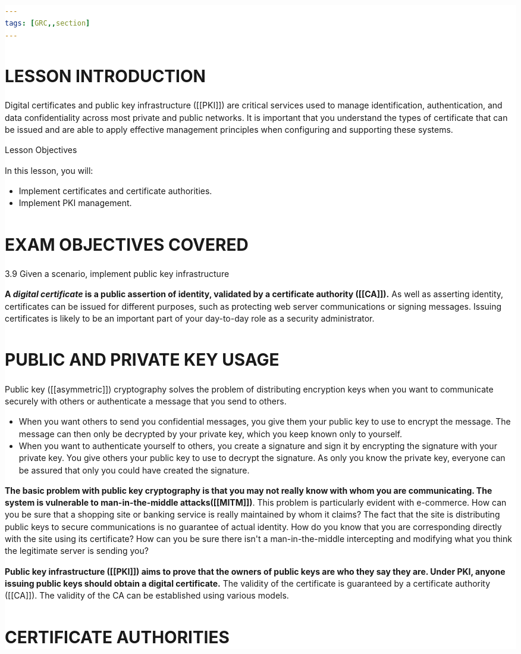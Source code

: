 ```yaml
---
tags: [GRC,,section]
---
```

# LESSON INTRODUCTION

Digital certificates and public key infrastructure ([[PKI]]) are critical services used to manage identification, authentication, and data confidentiality across most private and public networks. It is important that you understand the types of certificate that can be issued and are able to apply effective management principles when configuring and supporting these systems.

Lesson Objectives

In this lesson, you will:

-   Implement certificates and certificate authorities.
-   Implement PKI management.
# EXAM OBJECTIVES COVERED

3.9 Given a scenario, implement public key infrastructure

**A _digital certificate_ is a public assertion of identity, validated by a certificate authority ([[CA]]).** As well as asserting identity, certificates can be issued for different purposes, such as protecting web server communications or signing messages. Issuing certificates is likely to be an important part of your day-to-day role as a security administrator.
# PUBLIC AND PRIVATE KEY USAGE 

Public key ([[asymmetric]]) cryptography solves the problem of distributing encryption keys when you want to communicate securely with others or authenticate a message that you send to others.

-   When you want others to send you confidential messages, you give them your public key to use to encrypt the message. The message can then only be decrypted by your private key, which you keep known only to yourself.
-   When you want to authenticate yourself to others, you create a signature and sign it by encrypting the signature with your private key. You give others your public key to use to decrypt the signature. As only you know the private key, everyone can be assured that only you could have created the signature.

**The basic problem with public key cryptography is that you may not really know with whom you are communicating. The system is vulnerable to man-in-the-middle attacks([[MITM]])**. This problem is particularly evident with e-commerce. How can you be sure that a shopping site or banking service is really maintained by whom it claims? The fact that the site is distributing public keys to secure communications is no guarantee of actual identity. How do you know that you are corresponding directly with the site using its certificate? How can you be sure there isn't a man-in-the-middle intercepting and modifying what you think the legitimate server is sending you?

**Public key infrastructure ([[PKI]]) aims to prove that the owners of public keys are who they say they are. Under PKI, anyone issuing public keys should obtain a digital certificate.** The validity of the certificate is guaranteed by a certificate authority ([[CA]]). The validity of the CA can be established using various models.
# CERTIFICATE AUTHORITIES
